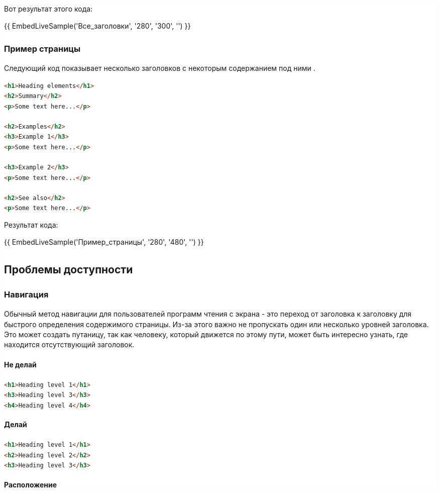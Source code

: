 Вот результат этого кода:

{{ EmbedLiveSample('Все_заголовки', '280', '300', '') }}

### Пример страницы

Следующий код показывает несколько заголовков с некоторым содержанием под ними .

```html
<h1>Heading elements</h1>
<h2>Summary</h2>
<p>Some text here...</p>

<h2>Examples</h2>
<h3>Example 1</h3>
<p>Some text here...</p>

<h3>Example 2</h3>
<p>Some text here...</p>

<h2>See also</h2>
<p>Some text here...</p>
```

Результат кода:

{{ EmbedLiveSample('Пример_страницы', '280', '480', '') }}

## Проблемы доступности

### Навигация

Обычный метод навигации для пользователей программ чтения с экрана - это переход от заголовка к заголовку для быстрого определения содержимого страницы. Из-за этого важно не пропускать один или несколько уровней заголовка. Это может создать путаницу, так как человеку, который движется по этому пути, может быть интересно узнать, где находится отсутствующий заголовок.

#### Не делай

```html
<h1>Heading level 1</h1>
<h3>Heading level 3</h3>
<h4>Heading level 4</h4>
```

#### Делай

```html
<h1>Heading level 1</h1>
<h2>Heading level 2</h2>
<h3>Heading level 3</h3>
```

#### Расположение
